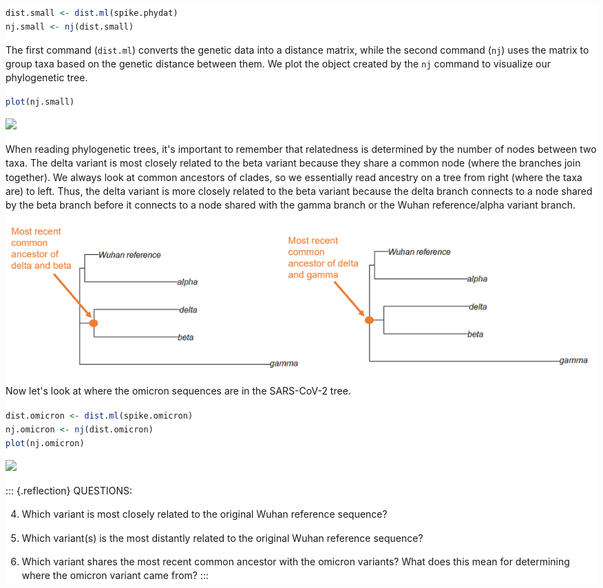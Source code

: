 
```r
dist.small <- dist.ml(spike.phydat)
nj.small <- nj(dist.small)
```

The first command (`dist.ml`) converts the genetic data into a distance matrix, while the second command (`nj`) uses the matrix to group taxa based on the genetic distance between them. We plot the object created by the `nj` command to visualize our phylogenetic tree.


```r
plot(nj.small)
```

![](resources/images/09-student_guide_files/figure-docx/unnamed-chunk-14-1.png)

When reading phylogenetic trees, it's important to remember that relatedness is determined by the number of nodes between two taxa. The delta variant is most closely related to the beta variant because they share a common node (where the branches join together). We always look at common ancestors of clades, so we essentially read ancestry on a tree from right (where the taxa are) to left. Thus, the delta variant is more closely related to the beta variant because the delta branch connects to a node shared by the beta branch before it connects to a node shared with the gamma branch or the Wuhan reference/alpha variant branch.

<img src="resources/images/09-mrca_tree.png" title="Most recent common ancestor of delta and related lineages" alt="Most recent common ancestor of delta and related lineage" style="display: block; margin: auto;" />

Now let's look at where the omicron sequences are in the SARS-CoV-2 tree.


```r
dist.omicron <- dist.ml(spike.omicron)
nj.omicron <- nj(dist.omicron)
plot(nj.omicron)
```

![](resources/images/09-student_guide_files/figure-docx/unnamed-chunk-15-1.png)


::: {.reflection}
QUESTIONS:

4. Which variant is most closely related to the original Wuhan reference sequence?

5. Which variant(s) is the most distantly related to the original Wuhan reference sequence?

6. Which variant shares the most recent common ancestor with the omicron variants? What does this mean for determining where the omicron variant came from?
:::
